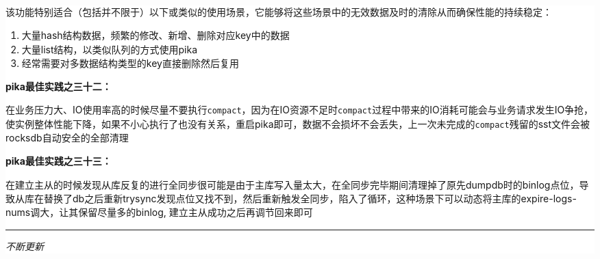 该功能特别适合（包括并不限于）以下或类似的使用场景，它能够将这些场景中的无效数据及时的清除从而确保性能的持续稳定：

1. 大量hash结构数据，频繁的修改、新增、删除对应key中的数据
2. 大量list结构，以类似队列的方式使用pika
3. 经常需要对多数据结构类型的key直接删除然后复用

**pika最佳实践之三十二：**

在业务压力大、IO使用率高的时候尽量不要执行`compact`，因为在IO资源不足时`compact`过程中带来的IO消耗可能会与业务请求发生IO争抢，使实例整体性能下降，如果不小心执行了也没有关系，重启pika即可，数据不会损坏不会丢失，上一次未完成的`compact`残留的sst文件会被rocksdb自动安全的全部清理

**pika最佳实践之三十三：**

在建立主从的时候发现从库反复的进行全同步很可能是由于主库写入量太大，在全同步完毕期间清理掉了原先dumpdb时的binlog点位，导致从库在替换了db之后重新trysync发现点位又找不到，然后重新触发全同步，陷入了循环，这种场景下可以动态将主库的expire-logs-nums调大，让其保留尽量多的binlog, 建立主从成功之后再调节回来即可

---

_不断更新_